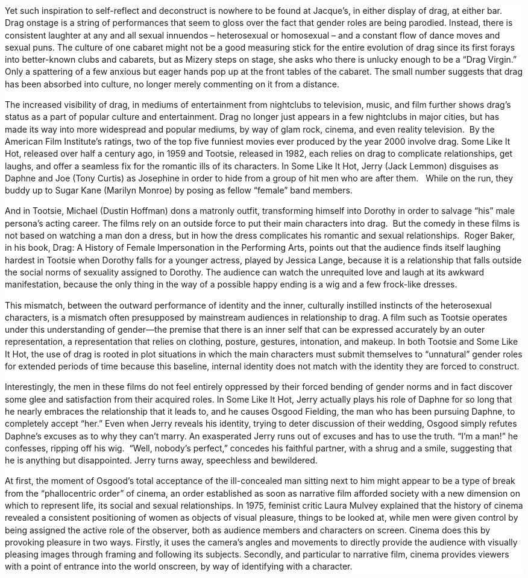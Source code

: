  Yet such inspiration to self-reflect and deconstruct is nowhere to be found at Jacque’s, in either display of drag, at either bar. Drag onstage is a string of performances that seem to gloss over the fact that gender roles are being parodied. Instead, there is consistent laughter at any and all sexual innuendos – heterosexual or homosexual – and a constant flow of dance moves and sexual puns. The culture of one cabaret might not be a good measuring stick for the entire evolution of drag since its first forays into better-known clubs and cabarets, but as Mizery steps on stage, she asks who there is unlucky enough to be a “Drag Virgin.” Only a spattering of a few anxious but eager hands pop up at the front tables of the cabaret. The small number suggests that drag has been absorbed into culture, no longer merely commenting on it from a distance. 

 The increased visibility of drag, in mediums of entertainment from nightclubs to television, music, and film further shows drag’s status as a part of popular culture and entertainment. Drag no longer just appears in a few nightclubs in major cities, but has made its way into more widespread and popular mediums, by way of glam rock, cinema, and even reality television.  By the American Film Institute’s ratings, two of the top five funniest movies ever produced by the year 2000 involve drag. Some Like It Hot, released over half a century ago, in 1959 and Tootsie, released in 1982, each relies on drag to complicate relationships, get laughs, and offer a seamless fix for the romantic ills of its characters. In Some Like It Hot, Jerry (Jack Lemmon) disguises as Daphne and Joe (Tony Curtis) as Josephine in order to hide from a group of hit men who are after them.   While on the run, they buddy up to Sugar Kane (Marilyn Monroe) by posing as fellow “female” band members. 

 And in Tootsie, Michael (Dustin Hoffman) dons a matronly outfit, transforming himself into Dorothy in order to salvage “his” male persona’s acting career. The films rely on an outside force to put their main characters into drag.  But the comedy in these films is not based on watching a man don a dress, but in how the dress complicates his romantic and sexual relationships.  Roger Baker, in his book, Drag: A History of Female Impersonation in the Performing Arts, points out that the audience finds itself laughing hardest in Tootsie when Dorothy falls for a younger actress, played by Jessica Lange, because it is a relationship that falls outside the social norms of sexuality assigned to Dorothy. The audience can watch the unrequited love and laugh at its awkward manifestation, because the only thing in the way of a possible happy ending is a wig and a few frock-like dresses.

 This mismatch, between the outward performance of identity and the inner, culturally instilled instincts of the heterosexual characters, is a mismatch often presupposed by mainstream audiences in relationship to drag. A film such as Tootsie operates under this understanding of gender—the premise that there is an inner self that can be expressed accurately by an outer representation, a representation that relies on clothing, posture, gestures, intonation, and makeup. In both Tootsie and Some Like It Hot, the use of drag is rooted in plot situations in which the main characters must submit themselves to “unnatural” gender roles for extended periods of time because this baseline, internal identity does not match with the identity they are forced to construct.  

 Interestingly, the men in these films do not feel entirely oppressed by their forced bending of gender norms and in fact discover some glee and satisfaction from their acquired roles. In Some Like It Hot, Jerry actually plays his role of Daphne for so long that he nearly embraces the relationship that it leads to, and he causes Osgood Fielding, the man who has been pursuing Daphne, to completely accept “her.” Even when Jerry reveals his identity, trying to deter discussion of their wedding, Osgood simply refutes Daphne’s excuses as to why they can’t marry. An exasperated Jerry runs out of excuses and has to use the truth. “I’m a man!” he confesses, ripping off his wig.  “Well, nobody’s perfect,” concedes his faithful partner, with a shrug and a smile, suggesting that he is anything but disappointed. Jerry turns away, speechless and bewildered. 

 At first, the moment of Osgood’s total acceptance of the ill-concealed man sitting next to him might appear to be a type of break from the “phallocentric order” of cinema, an order established as soon as narrative film afforded society with a new dimension on which to represent life, its social and sexual relationships. In 1975, feminist critic Laura Mulvey explained that the history of cinema revealed a consistent positioning of women as objects of visual pleasure, things to be looked at, while men were given control by being assigned the active role of the observer, both as audience members and characters on screen. Cinema does this by provoking pleasure in two ways. Firstly, it uses the camera’s angles and movements to directly provide the audience with visually pleasing images through framing and following its subjects. Secondly, and particular to narrative film, cinema provides viewers with a point of entrance into the world onscreen, by way of identifying with a character. 
